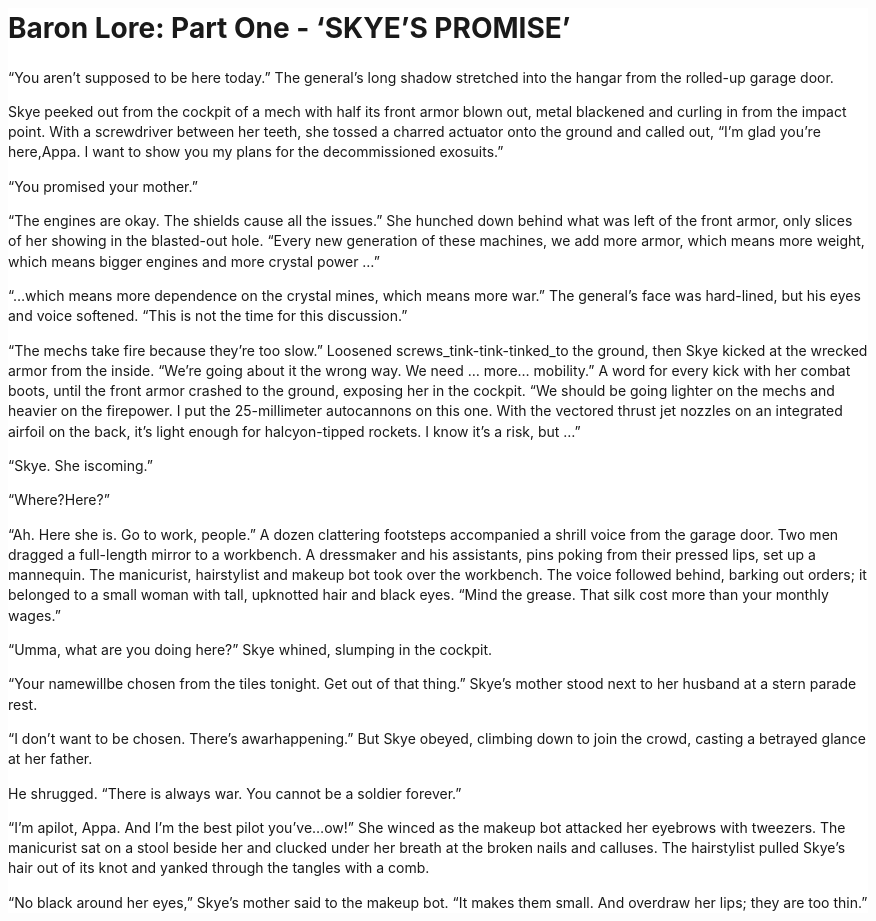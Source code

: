 # Baron Lore: Part One - ‘SKYE’S PROMISE’

“You aren’t supposed to be here today.” The general’s long shadow stretched into the hangar from the rolled-up garage door.



Skye peeked out from the cockpit of a mech with half its front armor blown out, metal blackened and curling in from the impact point. With a screwdriver between her teeth, she tossed a charred actuator onto the ground and called out, “I’m glad you’re here,Appa. I want to show you my plans for the decommissioned exosuits.”

“You promised your mother.”

“The engines are okay. The shields cause all the issues.” She hunched down behind what was left of the front armor, only slices of her showing in the blasted-out hole. “Every new generation of these machines, we add more armor, which means more weight, which means bigger engines and more crystal power …”

“…which means more dependence on the crystal mines, which means more war.” The general’s face was hard-lined, but his eyes and voice softened. “This is not the time for this discussion.”

“The mechs take fire because they’re too slow.” Loosened screws_tink-tink-tinked_to the ground, then Skye kicked at the wrecked armor from the inside. “We’re going about it the wrong way. We need … more… mobility.” A word for every kick with her combat boots, until the front armor crashed to the ground, exposing her in the cockpit. “We should be going lighter on the mechs and heavier on the firepower. I put the 25-millimeter autocannons on this one. With the vectored thrust jet nozzles on an integrated airfoil on the back, it’s light enough for halcyon-tipped rockets. I know it’s a risk, but …”

“Skye. She iscoming.”

“Where?Here?”

“Ah. Here she is. Go to work, people.” A dozen clattering footsteps accompanied a shrill voice from the garage door. Two men dragged a full-length mirror to a workbench. A dressmaker and his assistants, pins poking from their pressed lips, set up a mannequin. The manicurist, hairstylist and makeup bot took over the workbench. The voice followed behind, barking out orders; it belonged to a small woman with tall, upknotted hair and black eyes. “Mind the grease. That silk cost more than your monthly wages.”

“Umma, what are you doing here?” Skye whined, slumping in the cockpit.

“Your namewillbe chosen from the tiles tonight. Get out of that thing.” Skye’s mother stood next to her husband at a stern parade rest.

“I don’t want to be chosen. There’s awarhappening.” But Skye obeyed, climbing down to join the crowd, casting a betrayed glance at her father.

He shrugged. “There is always war. You cannot be a soldier forever.”

“I’m apilot, Appa. And I’m the best pilot you’ve…ow!” She winced as the makeup bot attacked her eyebrows with tweezers. The manicurist sat on a stool beside her and clucked under her breath at the broken nails and calluses. The hairstylist pulled Skye’s hair out of its knot and yanked through the tangles with a comb.

“No black around her eyes,” Skye’s mother said to the makeup bot. “It makes them small. And overdraw her lips; they are too thin.”
